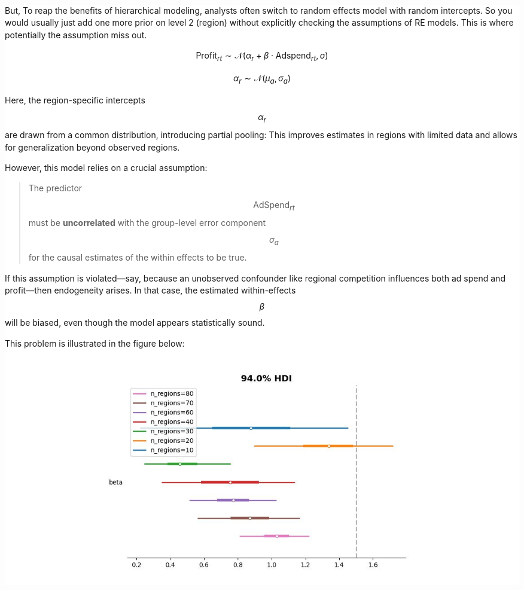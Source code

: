 But, To reap the benefits of hierarchical modeling, analysts often switch to random effects model with random intercepts. So you would usually just add one more prior on level 2 (region) without explicitly checking the assumptions of RE models. This is where potentially the assumption miss out.

$$
\text{Profit}_{rt} \sim \mathcal{N}(\alpha_{r} + \beta \cdot \text{Adspend}_{rt}, \sigma)
$$

$$
\alpha_{r} \sim \mathcal{N}(\mu_a, \sigma_{a})
$$

Here, the region-specific intercepts $$\alpha_r$$ are drawn from a common distribution, introducing partial pooling: This improves estimates in regions with limited data and allows for generalization beyond observed regions.

However, this model relies on a crucial assumption:

> The predictor 
> $$
> \text{AdSpend}_{rt}
> $$
> must be **uncorrelated** with the group-level error component 
> $$
> \sigma_a
> $$ for the causal estimates of the within effects to be true.

If this assumption is violated—say, because an unobserved confounder like regional competition influences both ad spend and profit—then endogeneity arises. In that case, the estimated within-effects $$\beta$$ will be biased, even though the model appears statistically sound.

This problem is illustrated in the figure below:

<div style="text-align: center;">
  <img src="/assets/images/posts/009/random_biased.jpeg" width="600" class="inline">
</div>
